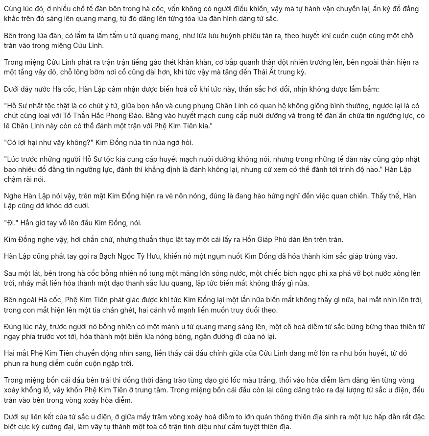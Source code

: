 Cùng lúc đó, ở nhiều chỗ tế đàn bên trong hà cốc, vốn không có người điều khiển, vậy mà tự hành vận chuyển lại, ấn ký đồ đằng khắc trên đó sáng lên quang mang, từ đó dâng lên từng tòa lửa đàn hình dáng tử sắc.

Bên trong lửa đàn, có lấm ta lấm tấm u tử quang mang, như lửa lưu huỳnh phiêu tán ra, theo huyết khí cuồn cuộn cùng một chỗ tràn vào trong miệng Cửu Linh.

Trong miệng Cửu Linh phát ra trận trận tiếng gào thét khàn khàn, cơ bắp quanh thân đột nhiên trướng lên, bên ngoài thân hiện ra một tầng vảy đỏ, chỗ lông bờm nơi cổ cũng dài hơn, khí tức vậy mà tăng đến Thái Ất trung kỳ.

Dưới đáy nước Hà cốc, Hàn Lập cảm nhận được biến hoá cỗ khí tức này, thần sắc hơi đổi, nhịn không được lẩm bẩm:

"Hỗ Sư nhất tộc thật là có chút ý tứ, giữa bọn hắn và cung phụng Chân Linh có quan hệ không giống bình thường, ngược lại là có chút cùng loại với Tổ Thần Hắc Phong Đảo. Bằng vào huyết mạch cung cấp nuôi dưỡng và trong tế đàn ẩn chứa tín ngưỡng lực, có lẽ Chân Linh này còn có thể đánh một trận với Phệ Kim Tiên kia."

"Có lợi hại như vậy không?" Kim Đồng nửa tin nửa ngờ hỏi.

"Lúc trước những người Hỗ Sư tộc kia cung cấp huyết mạch nuôi dưỡng không nói, nhưng trong những tế đàn này cũng góp nhặt bao nhiêu đồ đằng tín ngưỡng lực, đánh thì khẳng định là đánh không lại, nhưng cứ xem có thể đánh tới trình độ nào." Hàn Lập chậm rãi nói.

Nghe Hàn Lập nói vậy, trên mặt Kim Đồng hiện ra vẻ nôn nóng, đúng là đang hào hứng nghĩ đến việc quan chiến. Thấy thế, Hàn Lập cũng dở khóc dở cười.

"Đi." Hắn giơ tay vỗ lên đầu Kim Đồng, nói.

Kim Đồng nghe vậy, hơi chần chừ, nhưng thuần thục lật tay một cái lấy ra Hồn Giáp Phù dán lên trên trán.

Hàn Lập cũng phất tay gọi ra Bạch Ngọc Tỳ Hưu, khiến nó một ngụm nuốt Kim Đồng đã hóa thành kim sắc giáp trùng vào.

Sau một lát, bên trong hà cốc bỗng nhiên nổ tung một mảng lớn sóng nước, một chiếc bích ngọc phi xa phá vỡ bọt nước xông lên trời, nháy mắt liền hóa thành một đạo thanh sắc lưu quang, lập tức biến mất không thấy gì nữa.

Bên ngoài Hà cốc, Phệ Kim Tiên phát giác được khí tức Kim Đồng lại một lần nữa biến mất không thấy gì nữa, hai mắt nhìn lên trời, trong con mắt hiện lên một tia chán ghét, hai cánh vỗ mạnh liền muốn truy đuổi theo.

Đúng lúc này, trước người nó bỗng nhiên có một mảnh u tử quang mang sáng lên, một cỗ hoả diễm tử sắc bừng bừng thao thiên từ ngay phía trước vọt tới, hóa thành một biển lửa nóng bỏng, ngăn đường đi của nó lại.

Hai mắt Phệ Kim Tiên chuyển động nhìn sang, liền thấy cái đầu chính giữa của Cửu Linh đang mở lớn ra như bồn huyết, từ đó phun ra hung diễm cuồn cuộn ngập trời.

Trong miệng bốn cái đầu bên trái thì đồng thời dâng trào từng đạo gió lốc màu trắng, thổi vào hỏa diễm làm dâng lên từng vòng xoáy khổng lồ, vây khốn Phệ Kim Tiên ở trung tâm. Trong miệng bốn cái đầu còn lại cũng dâng trào ra đại lượng tử sắc u điện, đều tràn vào bên trong vòng xoáy hỏa diễm.

Dưới sự liên kết của tử sắc u điện, ở giữa mấy trăm vòng xoáy hoả diễm to lớn quán thông thiên địa sinh ra một lực hấp dẫn rất đặc biệt cực kỳ cường đại, làm vây tụ thành một toà cổ trận tinh diệu như cấm tuyệt thiên địa.
